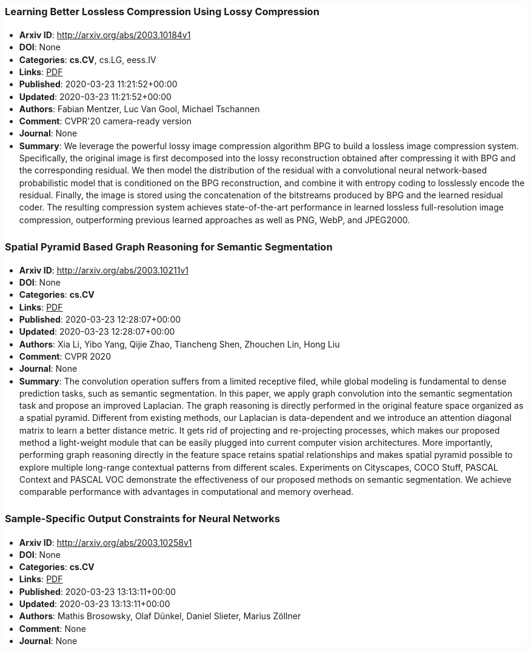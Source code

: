 

### Learning Better Lossless Compression Using Lossy Compression
- **Arxiv ID**: http://arxiv.org/abs/2003.10184v1
- **DOI**: None
- **Categories**: **cs.CV**, cs.LG, eess.IV
- **Links**: [PDF](http://arxiv.org/pdf/2003.10184v1)
- **Published**: 2020-03-23 11:21:52+00:00
- **Updated**: 2020-03-23 11:21:52+00:00
- **Authors**: Fabian Mentzer, Luc Van Gool, Michael Tschannen
- **Comment**: CVPR'20 camera-ready version
- **Journal**: None
- **Summary**: We leverage the powerful lossy image compression algorithm BPG to build a lossless image compression system. Specifically, the original image is first decomposed into the lossy reconstruction obtained after compressing it with BPG and the corresponding residual. We then model the distribution of the residual with a convolutional neural network-based probabilistic model that is conditioned on the BPG reconstruction, and combine it with entropy coding to losslessly encode the residual. Finally, the image is stored using the concatenation of the bitstreams produced by BPG and the learned residual coder. The resulting compression system achieves state-of-the-art performance in learned lossless full-resolution image compression, outperforming previous learned approaches as well as PNG, WebP, and JPEG2000.



### Spatial Pyramid Based Graph Reasoning for Semantic Segmentation
- **Arxiv ID**: http://arxiv.org/abs/2003.10211v1
- **DOI**: None
- **Categories**: **cs.CV**
- **Links**: [PDF](http://arxiv.org/pdf/2003.10211v1)
- **Published**: 2020-03-23 12:28:07+00:00
- **Updated**: 2020-03-23 12:28:07+00:00
- **Authors**: Xia Li, Yibo Yang, Qijie Zhao, Tiancheng Shen, Zhouchen Lin, Hong Liu
- **Comment**: CVPR 2020
- **Journal**: None
- **Summary**: The convolution operation suffers from a limited receptive filed, while global modeling is fundamental to dense prediction tasks, such as semantic segmentation. In this paper, we apply graph convolution into the semantic segmentation task and propose an improved Laplacian. The graph reasoning is directly performed in the original feature space organized as a spatial pyramid. Different from existing methods, our Laplacian is data-dependent and we introduce an attention diagonal matrix to learn a better distance metric. It gets rid of projecting and re-projecting processes, which makes our proposed method a light-weight module that can be easily plugged into current computer vision architectures. More importantly, performing graph reasoning directly in the feature space retains spatial relationships and makes spatial pyramid possible to explore multiple long-range contextual patterns from different scales. Experiments on Cityscapes, COCO Stuff, PASCAL Context and PASCAL VOC demonstrate the effectiveness of our proposed methods on semantic segmentation. We achieve comparable performance with advantages in computational and memory overhead.



### Sample-Specific Output Constraints for Neural Networks
- **Arxiv ID**: http://arxiv.org/abs/2003.10258v1
- **DOI**: None
- **Categories**: **cs.CV**
- **Links**: [PDF](http://arxiv.org/pdf/2003.10258v1)
- **Published**: 2020-03-23 13:13:11+00:00
- **Updated**: 2020-03-23 13:13:11+00:00
- **Authors**: Mathis Brosowsky, Olaf Dünkel, Daniel Slieter, Marius Zöllner
- **Comment**: None
- **Journal**: None